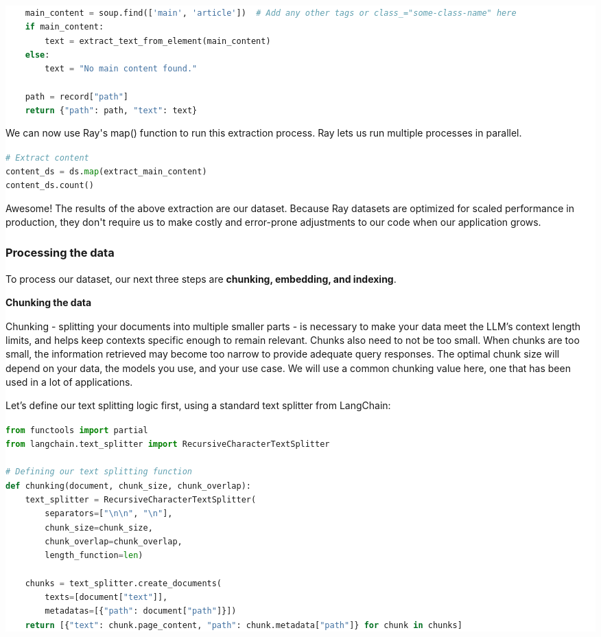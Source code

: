 ```python
    main_content = soup.find(['main', 'article'])  # Add any other tags or class_="some-class-name" here
    if main_content:
        text = extract_text_from_element(main_content)
    else:
        text = "No main content found."

    path = record["path"]
    return {"path": path, "text": text}

```

We can now use Ray's map() function to run this extraction process. Ray lets us run multiple processes in parallel.

```python
# Extract content
content_ds = ds.map(extract_main_content)
content_ds.count()

```

Awesome! The results of the above extraction are our dataset. Because Ray datasets are optimized for scaled performance in production, they don't require us to make costly and error-prone adjustments to our code when our application grows. 

### Processing the data

To process our dataset, our next three steps are **chunking, embedding, and indexing**.

**Chunking the data**

Chunking - splitting your documents into multiple smaller parts - is necessary to make your data meet the LLM’s context length limits, and helps keep contexts specific enough to remain relevant. Chunks also need to not be too small. When chunks are too small, the information retrieved may become too narrow to provide adequate query responses. The optimal chunk size will depend on your data, the models you use, and your use case. We will use a common chunking value here, one that has been used in a lot of applications.

Let’s define our text splitting logic first, using a standard text splitter from LangChain:

```python
from functools import partial
from langchain.text_splitter import RecursiveCharacterTextSplitter

# Defining our text splitting function
def chunking(document, chunk_size, chunk_overlap):
    text_splitter = RecursiveCharacterTextSplitter(
        separators=["\n\n", "\n"],
        chunk_size=chunk_size,
        chunk_overlap=chunk_overlap,
        length_function=len)

    chunks = text_splitter.create_documents(
        texts=[document["text"]], 
        metadatas=[{"path": document["path"]}])
    return [{"text": chunk.page_content, "path": chunk.metadata["path"]} for chunk in chunks]
```
